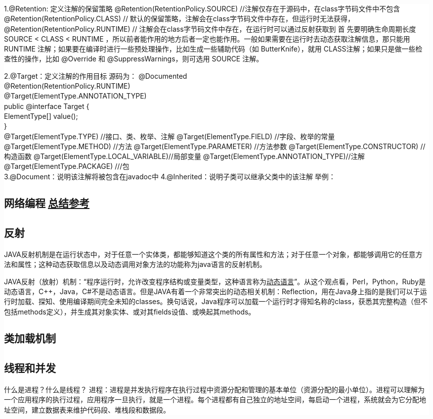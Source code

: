 1.@Retention: 定义注解的保留策略
@Retention(RetentionPolicy.SOURCE)   //注解仅存在于源码中，在class字节码文件中不包含
@Retention(RetentionPolicy.CLASS)     // 默认的保留策略，注解会在class字节码文件中存在，但运行时无法获得，
@Retention(RetentionPolicy.RUNTIME)  // 注解会在class字节码文件中存在，在运行时可以通过反射获取到
首 先要明确生命周期长度 SOURCE < CLASS < RUNTIME ，所以前者能作用的地方后者一定也能作用。一般如果需要在运行时去动态获取注解信息，那只能用 RUNTIME 注解；如果要在编译时进行一些预处理操作，比如生成一些辅助代码（如 ButterKnife），就用 CLASS注解；如果只是做一些检查性的操作，比如 @Override 和 @SuppressWarnings，则可选用 SOURCE 注解。


2.@Target：定义注解的作用目标
源码为：
@Documented  
@Retention(RetentionPolicy.RUNTIME)  
@Target(ElementType.ANNOTATION_TYPE)  
public @interface Target {  
    ElementType[] value();  
}  
@Target(ElementType.TYPE)   //接口、类、枚举、注解
@Target(ElementType.FIELD) //字段、枚举的常量
@Target(ElementType.METHOD) //方法
@Target(ElementType.PARAMETER) //方法参数
@Target(ElementType.CONSTRUCTOR)  //构造函数
@Target(ElementType.LOCAL_VARIABLE)//局部变量
@Target(ElementType.ANNOTATION_TYPE)//注解
@Target(ElementType.PACKAGE) ///包    
3.@Document：说明该注解将被包含在javadoc中
4.@Inherited：说明子类可以继承父类中的该注解
举例：

## 网络编程 [总结参考](https://www.cnblogs.com/midiyu/p/7875574.html)



## 反射

JAVA反射机制是在运行状态中，对于任意一个实体类，都能够知道这个类的所有属性和方法；对于任意一个对象，都能够调用它的任意方法和属性；这种动态获取信息以及动态调用对象方法的功能称为java语言的反射机制。

JAVA反射（放射）机制：“程序运行时，允许改变程序结构或变量类型，这种语言称为[动态语言](https://baike.baidu.com/item/%E5%8A%A8%E6%80%81%E8%AF%AD%E8%A8%80/797407)”。从这个观点看，Perl，Python，Ruby是动态语言，C++，Java，C#不是动态语言。但是JAVA有着一个非常突出的动态相关机制：Reflection，用在Java身上指的是我们可以于运行时加载、探知、使用编译期间完全未知的classes。换句话说，Java程序可以加载一个运行时才得知名称的class，获悉其完整构造（但不包括methods定义），并生成其对象实体、或对其fields设值、或唤起其methods。



## 类加载机制

## 线程和并发

什么是进程？什么是线程？
进程：进程是并发执行程序在执行过程中资源分配和管理的基本单位（资源分配的最小单位）。进程可以理解为一个应用程序的执行过程，应用程序一旦执行，就是一个进程。每个进程都有自己独立的地址空间，每启动一个进程，系统就会为它分配地址空间，建立数据表来维护代码段、堆栈段和数据段。
